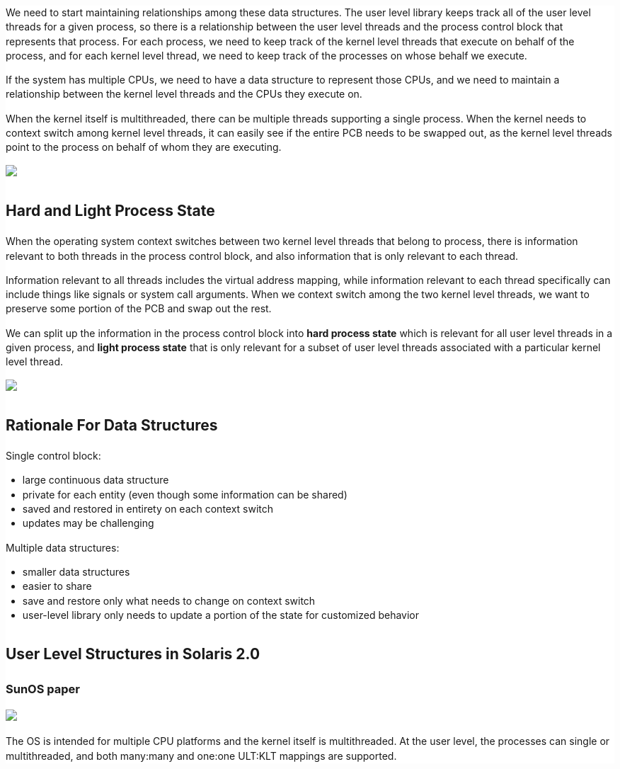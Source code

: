 We need to start maintaining relationships among these data structures. The user level library keeps track all of the user level threads for a given process, so there is a relationship between the user level threads and the process control block that represents that process. For each process, we need to keep track of the kernel level threads that execute on behalf of the process, and for each kernel level thread, we need to keep track of the processes on whose behalf we execute.

If the system has multiple CPUs, we need to have a data structure to represent those CPUs, and we need to maintain a relationship between the kernel level threads and the CPUs they execute on.

When the kernel itself is multithreaded, there can be multiple threads supporting a single process. When the kernel needs to context switch among kernel level threads, it can easily see if the entire PCB needs to be swapped out, as the kernel level threads point to the process on behalf of whom they are executing.

![](https://omscs-notes.s3.us-east-2.amazonaws.com/3ED34119-18EF-4B3E-98AB-E2DE92FB87DF.png)

## Hard and Light Process State
 When the operating system context switches between two kernel level threads that belong to process, there is information relevant to both threads in the process control block, and also information that is only relevant to each thread.

Information relevant to all threads includes the virtual address mapping, while information relevant to each thread specifically can include things like signals or system call arguments. When we context switch among the two kernel level threads, we want to preserve some portion of the PCB and swap out the rest.  

We can split up the information in the process control block into **hard process state** which is relevant for all user level threads in a given process, and **light process state** that is only relevant for a subset of user level threads associated with a particular kernel level thread.

![](https://omscs-notes.s3.us-east-2.amazonaws.com/E1CDE711-64D8-47BE-8793-9FA50DD7FC30.png)

## Rationale For Data Structures
Single control block:
* large continuous data structure
* private for each entity (even though some information can be shared)
* saved and restored in entirety on each context switch
* updates may be challenging

Multiple data structures:
* smaller data structures
* easier to share
* save and restore only what needs to change on context switch
* user-level library only needs to update a portion of the state for customized behavior

## User Level Structures in Solaris 2.0
### SunOS paper
![](https://omscs-notes.s3.us-east-2.amazonaws.com/0C4D3FA7-A3C9-4469-B87B-050484774183.png)

The OS is intended for multiple CPU platforms and the kernel itself is multithreaded. At the user level, the processes can single or multithreaded, and both many:many and one:one ULT:KLT mappings are supported.
